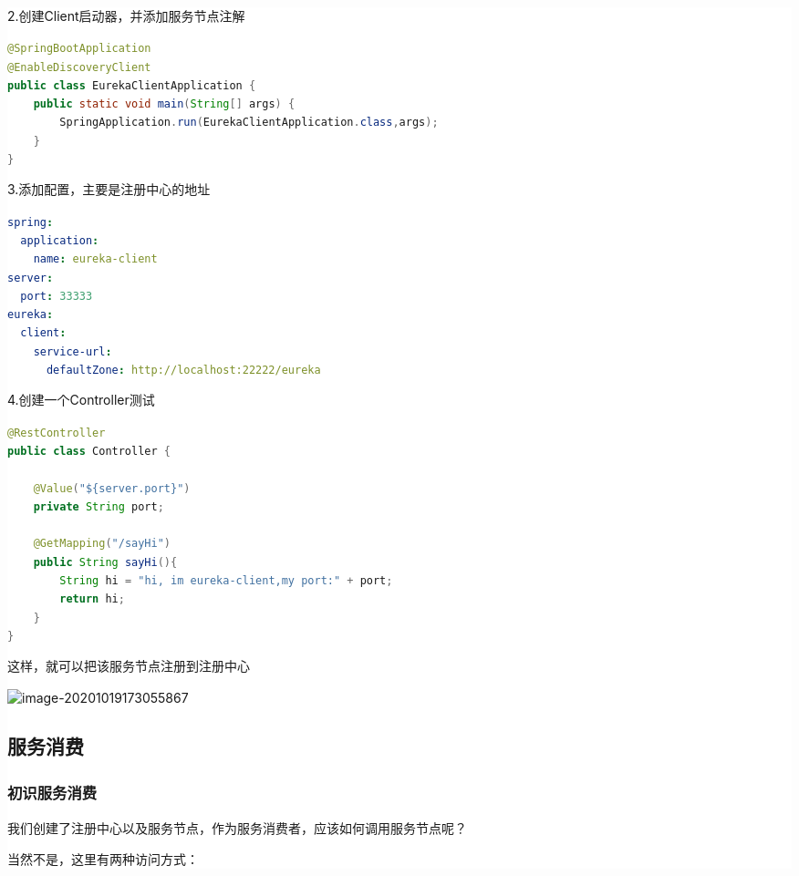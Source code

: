 2.创建Client启动器，并添加服务节点注解

```java
@SpringBootApplication
@EnableDiscoveryClient
public class EurekaClientApplication {
    public static void main(String[] args) {
        SpringApplication.run(EurekaClientApplication.class,args);
    }
}
```

3.添加配置，主要是注册中心的地址

```yml
spring:
  application:
    name: eureka-client
server:
  port: 33333
eureka:
  client:
    service-url:
      defaultZone: http://localhost:22222/eureka
```

4.创建一个Controller测试

```java
@RestController
public class Controller {

    @Value("${server.port}")
    private String port;

    @GetMapping("/sayHi")
    public String sayHi(){
        String hi = "hi, im eureka-client,my port:" + port;
        return hi;
    }
}
```

这样，就可以把该服务节点注册到注册中心

![image-20201019173055867](image/image-20201019173055867.png)

## 服务消费

### 初识服务消费

我们创建了注册中心以及服务节点，作为服务消费者，应该如何调用服务节点呢？

当然不是，这里有两种访问方式：
